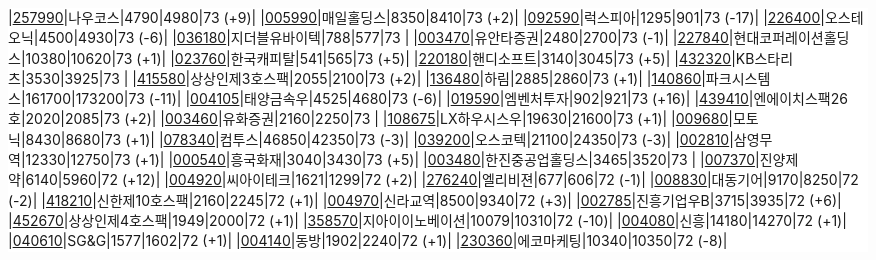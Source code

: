 |[257990](https://finance.daum.net/quotes/A257990)|나우코스|4790|4980|73 (+9)|
|[005990](https://finance.daum.net/quotes/A005990)|매일홀딩스|8350|8410|73 (+2)|
|[092590](https://finance.daum.net/quotes/A092590)|럭스피아|1295|901|73 (-17)|
|[226400](https://finance.daum.net/quotes/A226400)|오스테오닉|4500|4930|73 (-6)|
|[036180](https://finance.daum.net/quotes/A036180)|지더블유바이텍|788|577|73 |
|[003470](https://finance.daum.net/quotes/A003470)|유안타증권|2480|2700|73 (-1)|
|[227840](https://finance.daum.net/quotes/A227840)|현대코퍼레이션홀딩스|10380|10620|73 (+1)|
|[023760](https://finance.daum.net/quotes/A023760)|한국캐피탈|541|565|73 (+5)|
|[220180](https://finance.daum.net/quotes/A220180)|핸디소프트|3140|3045|73 (+5)|
|[432320](https://finance.daum.net/quotes/A432320)|KB스타리츠|3530|3925|73 |
|[415580](https://finance.daum.net/quotes/A415580)|상상인제3호스팩|2055|2100|73 (+2)|
|[136480](https://finance.daum.net/quotes/A136480)|하림|2885|2860|73 (+1)|
|[140860](https://finance.daum.net/quotes/A140860)|파크시스템스|161700|173200|73 (-11)|
|[004105](https://finance.daum.net/quotes/A004105)|태양금속우|4525|4680|73 (-6)|
|[019590](https://finance.daum.net/quotes/A019590)|엠벤처투자|902|921|73 (+16)|
|[439410](https://finance.daum.net/quotes/A439410)|엔에이치스팩26호|2020|2085|73 (+2)|
|[003460](https://finance.daum.net/quotes/A003460)|유화증권|2160|2250|73 |
|[108675](https://finance.daum.net/quotes/A108675)|LX하우시스우|19630|21600|73 (+1)|
|[009680](https://finance.daum.net/quotes/A009680)|모토닉|8430|8680|73 (+1)|
|[078340](https://finance.daum.net/quotes/A078340)|컴투스|46850|42350|73 (-3)|
|[039200](https://finance.daum.net/quotes/A039200)|오스코텍|21100|24350|73 (-3)|
|[002810](https://finance.daum.net/quotes/A002810)|삼영무역|12330|12750|73 (+1)|
|[000540](https://finance.daum.net/quotes/A000540)|흥국화재|3040|3430|73 (+5)|
|[003480](https://finance.daum.net/quotes/A003480)|한진중공업홀딩스|3465|3520|73 |
|[007370](https://finance.daum.net/quotes/A007370)|진양제약|6140|5960|72 (+12)|
|[004920](https://finance.daum.net/quotes/A004920)|씨아이테크|1621|1299|72 (+2)|
|[276240](https://finance.daum.net/quotes/A276240)|엘리비젼|677|606|72 (-1)|
|[008830](https://finance.daum.net/quotes/A008830)|대동기어|9170|8250|72 (-2)|
|[418210](https://finance.daum.net/quotes/A418210)|신한제10호스팩|2160|2245|72 (+1)|
|[004970](https://finance.daum.net/quotes/A004970)|신라교역|8500|9340|72 (+3)|
|[002785](https://finance.daum.net/quotes/A002785)|진흥기업우B|3715|3935|72 (+6)|
|[452670](https://finance.daum.net/quotes/A452670)|상상인제4호스팩|1949|2000|72 (+1)|
|[358570](https://finance.daum.net/quotes/A358570)|지아이이노베이션|10079|10310|72 (-10)|
|[004080](https://finance.daum.net/quotes/A004080)|신흥|14180|14270|72 (+1)|
|[040610](https://finance.daum.net/quotes/A040610)|SG&G|1577|1602|72 (+1)|
|[004140](https://finance.daum.net/quotes/A004140)|동방|1902|2240|72 (+1)|
|[230360](https://finance.daum.net/quotes/A230360)|에코마케팅|10340|10350|72 (-8)|